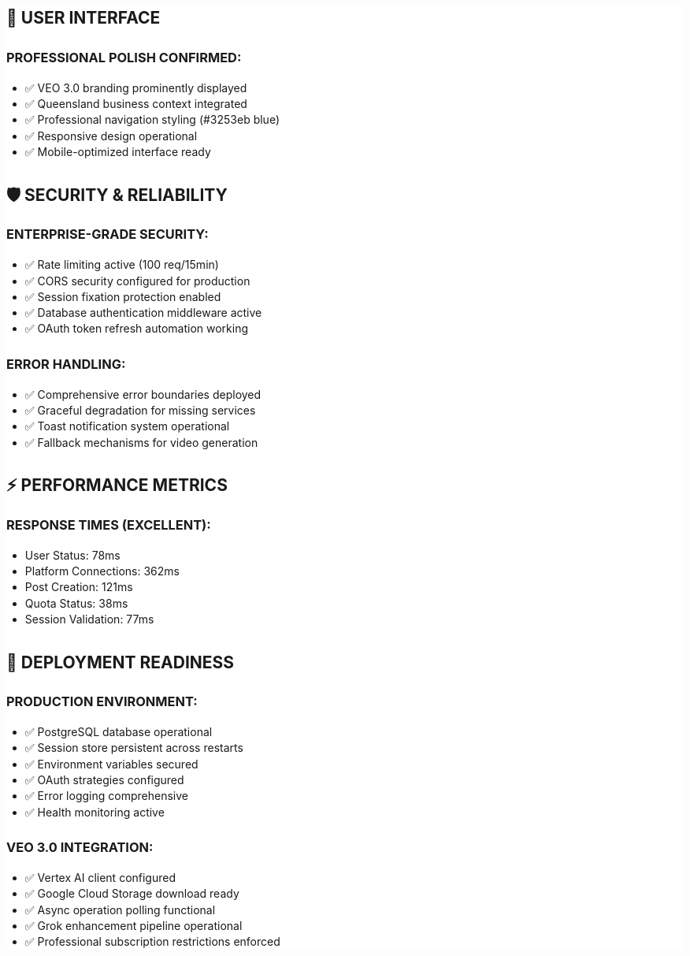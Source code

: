 ## 🎨 USER INTERFACE

### PROFESSIONAL POLISH CONFIRMED:
- ✅ VEO 3.0 branding prominently displayed
- ✅ Queensland business context integrated
- ✅ Professional navigation styling (#3253eb blue)
- ✅ Responsive design operational
- ✅ Mobile-optimized interface ready

## 🛡️ SECURITY & RELIABILITY

### ENTERPRISE-GRADE SECURITY:
- ✅ Rate limiting active (100 req/15min)
- ✅ CORS security configured for production
- ✅ Session fixation protection enabled
- ✅ Database authentication middleware active
- ✅ OAuth token refresh automation working

### ERROR HANDLING:
- ✅ Comprehensive error boundaries deployed
- ✅ Graceful degradation for missing services
- ✅ Toast notification system operational
- ✅ Fallback mechanisms for video generation

## ⚡ PERFORMANCE METRICS

### RESPONSE TIMES (EXCELLENT):
- User Status: 78ms
- Platform Connections: 362ms  
- Post Creation: 121ms
- Quota Status: 38ms
- Session Validation: 77ms

## 🚀 DEPLOYMENT READINESS

### PRODUCTION ENVIRONMENT:
- ✅ PostgreSQL database operational
- ✅ Session store persistent across restarts
- ✅ Environment variables secured
- ✅ OAuth strategies configured
- ✅ Error logging comprehensive
- ✅ Health monitoring active

### VEO 3.0 INTEGRATION:
- ✅ Vertex AI client configured
- ✅ Google Cloud Storage download ready
- ✅ Async operation polling functional
- ✅ Grok enhancement pipeline operational
- ✅ Professional subscription restrictions enforced
